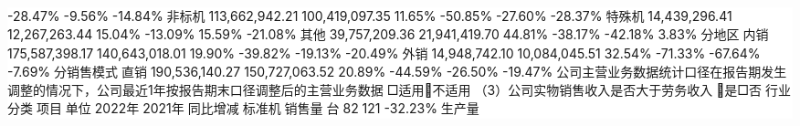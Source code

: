 -28.47%
-9.56%
-14.84%
非标机
113,662,942.21
100,419,097.35
11.65%
-50.85%
-27.60%
-28.37%
特殊机
14,439,296.41
12,267,263.44
15.04%
-13.09%
15.59%
-21.08%
其他
39,757,209.36
21,941,419.70
44.81%
-38.17%
-42.18%
3.83%
分地区
内销
175,587,398.17
140,643,018.01
19.90%
-39.82%
-19.13%
-20.49%
外销
14,948,742.10
10,084,045.51
32.54%
-71.33%
-67.64%
-7.69%
分销售模式
直销
190,536,140.27
150,727,063.52
20.89%
-44.59%
-26.50%
-19.47%
公司主营业务数据统计口径在报告期发生调整的情况下，公司最近1年按报告期末口径调整后的主营业务数据
□适用不适用
（3）公司实物销售收入是否大于劳务收入
是□否
行业分类
项目
单位
2022年
2021年
同比增减
标准机
销售量
台
82
121
-32.23%
生产量